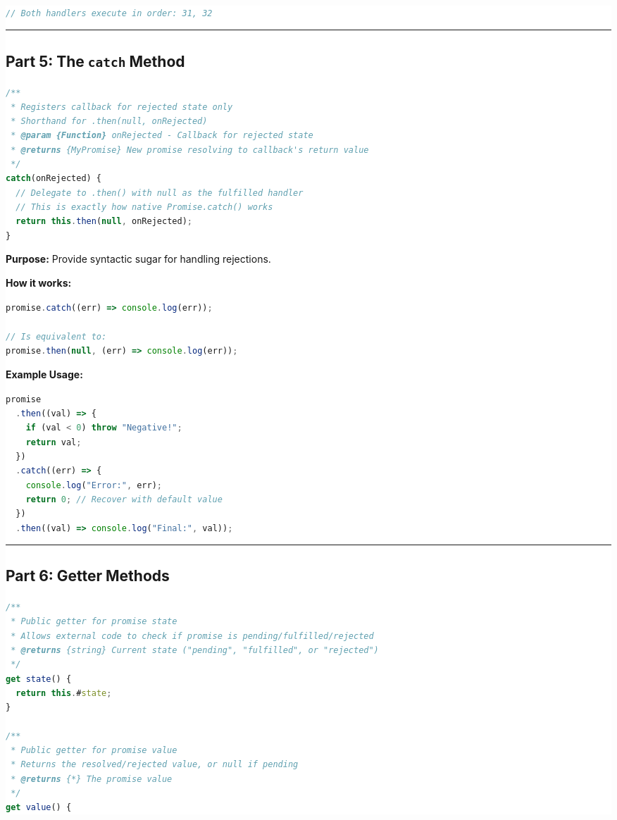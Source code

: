 ```javascript
// Both handlers execute in order: 31, 32
```

---

## Part 5: The `catch` Method

```javascript
/**
 * Registers callback for rejected state only
 * Shorthand for .then(null, onRejected)
 * @param {Function} onRejected - Callback for rejected state
 * @returns {MyPromise} New promise resolving to callback's return value
 */
catch(onRejected) {
  // Delegate to .then() with null as the fulfilled handler
  // This is exactly how native Promise.catch() works
  return this.then(null, onRejected);
}
```

**Purpose:** Provide syntactic sugar for handling rejections.

**How it works:**

```javascript
promise.catch((err) => console.log(err));

// Is equivalent to:
promise.then(null, (err) => console.log(err));
```

**Example Usage:**

```javascript
promise
  .then((val) => {
    if (val < 0) throw "Negative!";
    return val;
  })
  .catch((err) => {
    console.log("Error:", err);
    return 0; // Recover with default value
  })
  .then((val) => console.log("Final:", val));
```

---

## Part 6: Getter Methods

```javascript
/**
 * Public getter for promise state
 * Allows external code to check if promise is pending/fulfilled/rejected
 * @returns {string} Current state ("pending", "fulfilled", or "rejected")
 */
get state() {
  return this.#state;
}

/**
 * Public getter for promise value
 * Returns the resolved/rejected value, or null if pending
 * @returns {*} The promise value
 */
get value() {
```